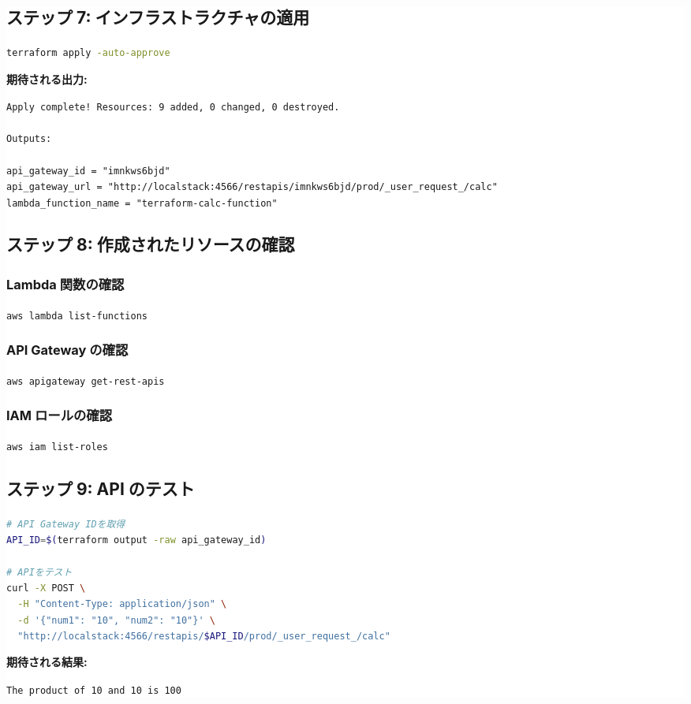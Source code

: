 ## ステップ 7: インフラストラクチャの適用

```bash
terraform apply -auto-approve
```

**期待される出力:**

```
Apply complete! Resources: 9 added, 0 changed, 0 destroyed.

Outputs:

api_gateway_id = "imnkws6bjd"
api_gateway_url = "http://localstack:4566/restapis/imnkws6bjd/prod/_user_request_/calc"
lambda_function_name = "terraform-calc-function"
```

## ステップ 8: 作成されたリソースの確認

### Lambda 関数の確認

```bash
aws lambda list-functions
```

### API Gateway の確認

```bash
aws apigateway get-rest-apis
```

### IAM ロールの確認

```bash
aws iam list-roles
```

## ステップ 9: API のテスト

```bash
# API Gateway IDを取得
API_ID=$(terraform output -raw api_gateway_id)

# APIをテスト
curl -X POST \
  -H "Content-Type: application/json" \
  -d '{"num1": "10", "num2": "10"}' \
  "http://localstack:4566/restapis/$API_ID/prod/_user_request_/calc"
```

**期待される結果:**

```
The product of 10 and 10 is 100
```
